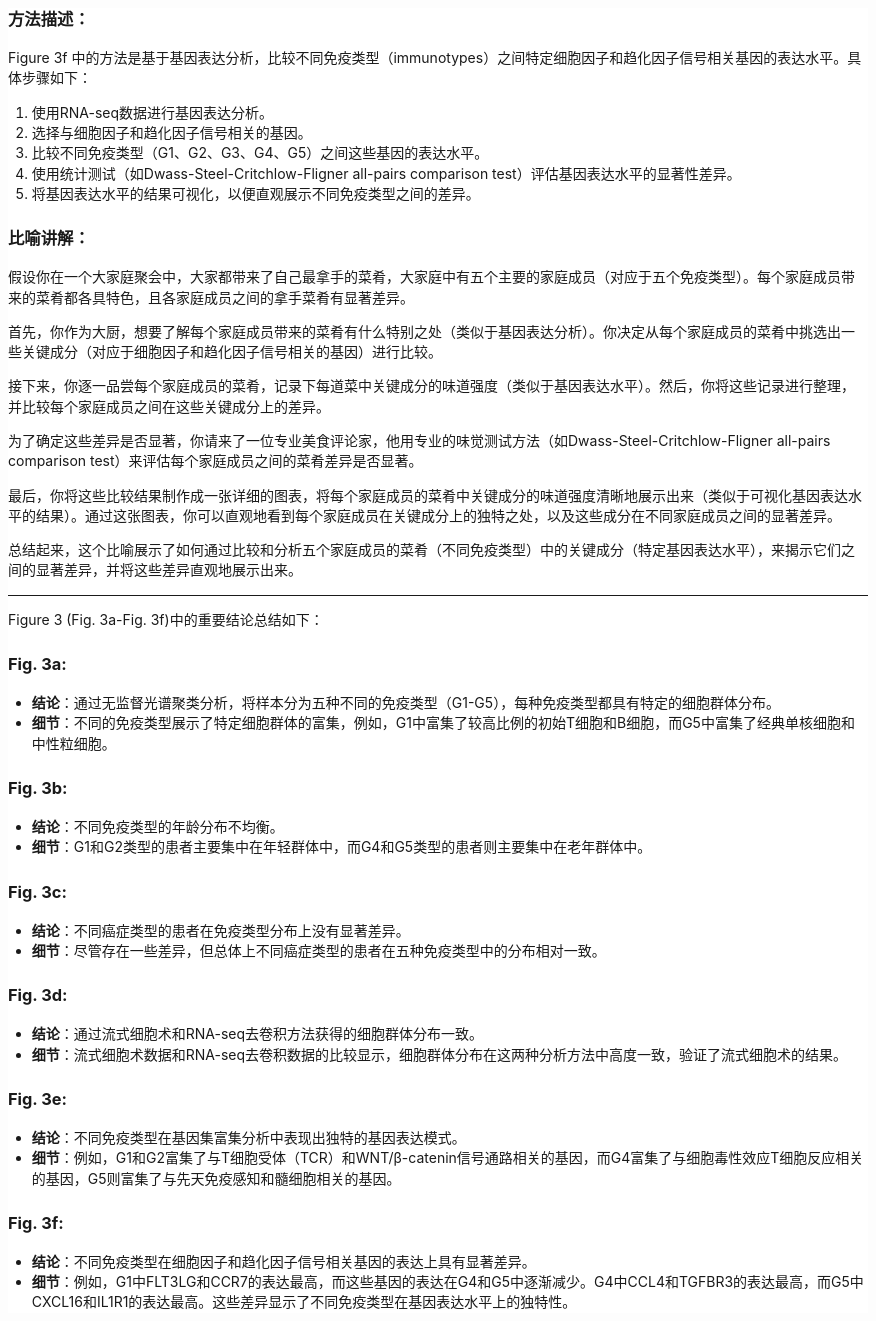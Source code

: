 
### 方法描述：
Figure 3f 中的方法是基于基因表达分析，比较不同免疫类型（immunotypes）之间特定细胞因子和趋化因子信号相关基因的表达水平。具体步骤如下：
1. 使用RNA-seq数据进行基因表达分析。
2. 选择与细胞因子和趋化因子信号相关的基因。
3. 比较不同免疫类型（G1、G2、G3、G4、G5）之间这些基因的表达水平。
4. 使用统计测试（如Dwass-Steel-Critchlow-Fligner all-pairs comparison test）评估基因表达水平的显著性差异。
5. 将基因表达水平的结果可视化，以便直观展示不同免疫类型之间的差异。

### 比喻讲解：
假设你在一个大家庭聚会中，大家都带来了自己最拿手的菜肴，大家庭中有五个主要的家庭成员（对应于五个免疫类型）。每个家庭成员带来的菜肴都各具特色，且各家庭成员之间的拿手菜肴有显著差异。

首先，你作为大厨，想要了解每个家庭成员带来的菜肴有什么特别之处（类似于基因表达分析）。你决定从每个家庭成员的菜肴中挑选出一些关键成分（对应于细胞因子和趋化因子信号相关的基因）进行比较。

接下来，你逐一品尝每个家庭成员的菜肴，记录下每道菜中关键成分的味道强度（类似于基因表达水平）。然后，你将这些记录进行整理，并比较每个家庭成员之间在这些关键成分上的差异。

为了确定这些差异是否显著，你请来了一位专业美食评论家，他用专业的味觉测试方法（如Dwass-Steel-Critchlow-Fligner all-pairs comparison test）来评估每个家庭成员之间的菜肴差异是否显著。

最后，你将这些比较结果制作成一张详细的图表，将每个家庭成员的菜肴中关键成分的味道强度清晰地展示出来（类似于可视化基因表达水平的结果）。通过这张图表，你可以直观地看到每个家庭成员在关键成分上的独特之处，以及这些成分在不同家庭成员之间的显著差异。

总结起来，这个比喻展示了如何通过比较和分析五个家庭成员的菜肴（不同免疫类型）中的关键成分（特定基因表达水平），来揭示它们之间的显著差异，并将这些差异直观地展示出来。

*****


Figure 3 (Fig. 3a-Fig. 3f)中的重要结论总结如下：

### Fig. 3a:
- **结论**：通过无监督光谱聚类分析，将样本分为五种不同的免疫类型（G1-G5），每种免疫类型都具有特定的细胞群体分布。
- **细节**：不同的免疫类型展示了特定细胞群体的富集，例如，G1中富集了较高比例的初始T细胞和B细胞，而G5中富集了经典单核细胞和中性粒细胞。

### Fig. 3b:
- **结论**：不同免疫类型的年龄分布不均衡。
- **细节**：G1和G2类型的患者主要集中在年轻群体中，而G4和G5类型的患者则主要集中在老年群体中。

### Fig. 3c:
- **结论**：不同癌症类型的患者在免疫类型分布上没有显著差异。
- **细节**：尽管存在一些差异，但总体上不同癌症类型的患者在五种免疫类型中的分布相对一致。

### Fig. 3d:
- **结论**：通过流式细胞术和RNA-seq去卷积方法获得的细胞群体分布一致。
- **细节**：流式细胞术数据和RNA-seq去卷积数据的比较显示，细胞群体分布在这两种分析方法中高度一致，验证了流式细胞术的结果。

### Fig. 3e:
- **结论**：不同免疫类型在基因集富集分析中表现出独特的基因表达模式。
- **细节**：例如，G1和G2富集了与T细胞受体（TCR）和WNT/β-catenin信号通路相关的基因，而G4富集了与细胞毒性效应T细胞反应相关的基因，G5则富集了与先天免疫感知和髓细胞相关的基因。

### Fig. 3f:
- **结论**：不同免疫类型在细胞因子和趋化因子信号相关基因的表达上具有显著差异。
- **细节**：例如，G1中FLT3LG和CCR7的表达最高，而这些基因的表达在G4和G5中逐渐减少。G4中CCL4和TGFBR3的表达最高，而G5中CXCL16和IL1R1的表达最高。这些差异显示了不同免疫类型在基因表达水平上的独特性。
